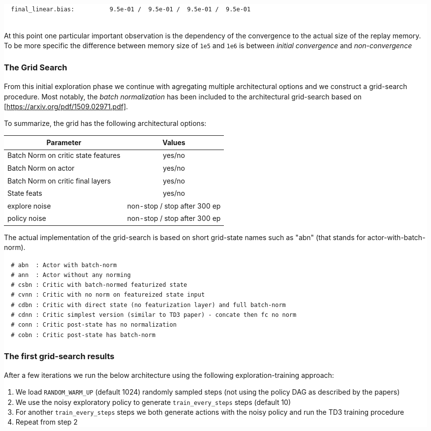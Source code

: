 ```
  final_linear.bias:          9.5e-01 /  9.5e-01 /  9.5e-01 /  9.5e-01
  
```

At this point one particular important observation is the dependency of the convergence to the actual size of the replay memory.
To be more specific the difference between memory size of `1e5` and `1e6` is between *initial convergence* and *non-convergence*

### The Grid Search

From this initial exploration phase we continue with agregating multiple architectural options and we construct a grid-search procedure. Most notably, the _batch normalization_ has been included to the architectural grid-search based on [https://arxiv.org/pdf/1509.02971.pdf].

To summarize, the grid has the following architectural options:

| Parameter | Values |
|----|:------:|
|Batch Norm on critic state features| yes/no |
|Batch Norm on actor| yes/no|
|Batch Norm on critic final layers| yes/no|
|State feats| yes/no |
|explore noise| non-stop / stop after 300 ep|
|policy noise| non-stop / stop after 300 ep|

The actual implementation of the grid-search is based on short grid-state names such as "abn" (that stands for actor-with-batch-norm).

```
  # abn  : Actor with batch-norm 
  # ann  : Actor without any norming
  # csbn : Critic with batch-normed featurized state
  # cvnn : Critic with no norm on featureized state input
  # cdbn : Critic with direct state (no featurization layer) and full batch-norm
  # cdnn : Critic simplest version (similar to TD3 paper) - concate then fc no norm
  # conn : Critic post-state has no normalization
  # cobn : Critic post-state has batch-norm
```


### The first grid-search results

After a few iterations we run the below architecture using the following exploration-training approach:
1. We load `RANDOM_WARM_UP` (default 1024) randomly sampled steps (not using the policy DAG as described by the papers)
2. We use the noisy exploratory policy to generate `train_every_steps` steps (default 10)
3. For another `train_every_steps` steps we both generate actions with the noisy policy and run the TD3 training procedure
4. Repeat from step 2
